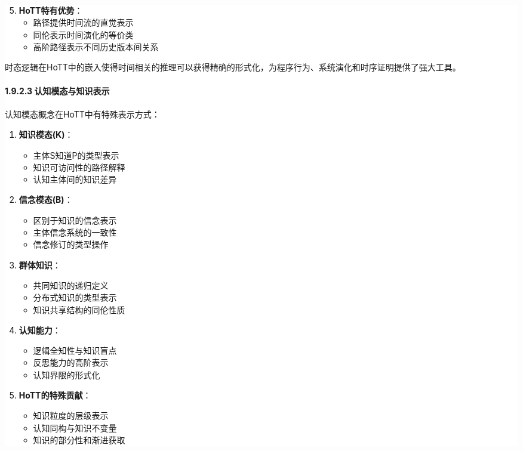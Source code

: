 5. **HoTT特有优势**：
   - 路径提供时间流的直觉表示
   - 同伦表示时间演化的等价类
   - 高阶路径表示不同历史版本间关系

时态逻辑在HoTT中的嵌入使得时间相关的推理可以获得精确的形式化，为程序行为、系统演化和时序证明提供了强大工具。

#### 1.9.2.3 认知模态与知识表示

认知模态概念在HoTT中有特殊表示方式：

1. **知识模态(K)**：
   - 主体S知道P的类型表示
   - 知识可访问性的路径解释
   - 认知主体间的知识差异

2. **信念模态(B)**：
   - 区别于知识的信念表示
   - 主体信念系统的一致性
   - 信念修订的类型操作

3. **群体知识**：
   - 共同知识的递归定义
   - 分布式知识的类型表示
   - 知识共享结构的同伦性质

4. **认知能力**：
   - 逻辑全知性与知识盲点
   - 反思能力的高阶表示
   - 认知界限的形式化

5. **HoTT的特殊贡献**：
   - 知识粒度的层级表示
   - 认知同构与知识不变量
   - 知识的部分性和渐进获取

